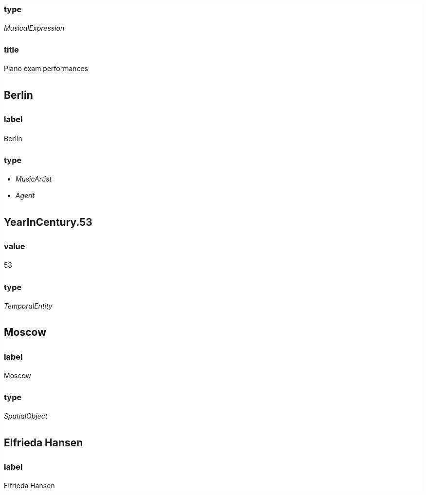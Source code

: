 ### type


*MusicalExpression*

### title


Piano exam performances

## Berlin

### label


Berlin

### type

 - *MusicArtist*

 - *Agent*

## YearInCentury.53

### value


53

### type


*TemporalEntity*

## Moscow

### label


Moscow

### type


*SpatialObject*

## Elfrieda Hansen

### label


Elfrieda Hansen
